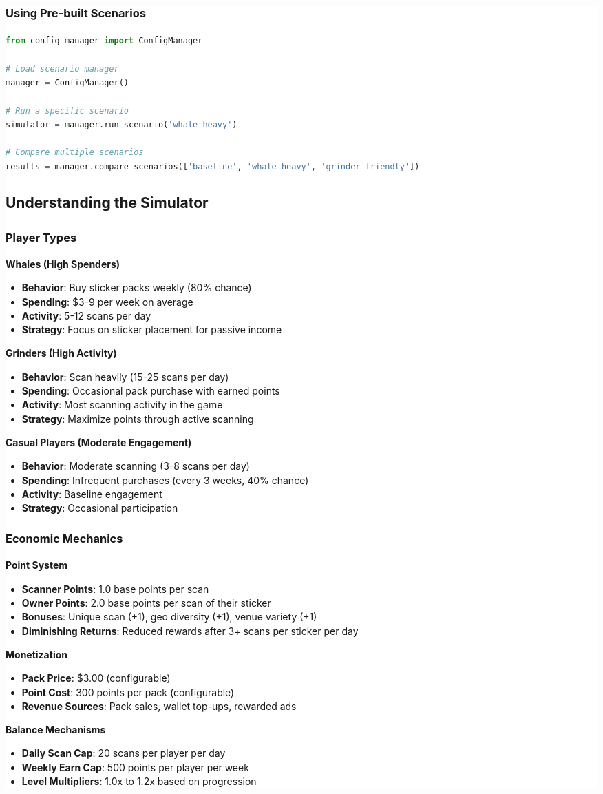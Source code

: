 ### Using Pre-built Scenarios
```python
from config_manager import ConfigManager

# Load scenario manager
manager = ConfigManager()

# Run a specific scenario
simulator = manager.run_scenario('whale_heavy')

# Compare multiple scenarios
results = manager.compare_scenarios(['baseline', 'whale_heavy', 'grinder_friendly'])
```

## Understanding the Simulator

### Player Types

**Whales (High Spenders)**
- **Behavior**: Buy sticker packs weekly (80% chance)
- **Spending**: $3-9 per week on average
- **Activity**: 5-12 scans per day
- **Strategy**: Focus on sticker placement for passive income

**Grinders (High Activity)**
- **Behavior**: Scan heavily (15-25 scans per day)
- **Spending**: Occasional pack purchase with earned points
- **Activity**: Most scanning activity in the game
- **Strategy**: Maximize points through active scanning

**Casual Players (Moderate Engagement)**
- **Behavior**: Moderate scanning (3-8 scans per day)
- **Spending**: Infrequent purchases (every 3 weeks, 40% chance)
- **Activity**: Baseline engagement
- **Strategy**: Occasional participation

### Economic Mechanics

**Point System**
- **Scanner Points**: 1.0 base points per scan
- **Owner Points**: 2.0 base points per scan of their sticker
- **Bonuses**: Unique scan (+1), geo diversity (+1), venue variety (+1)
- **Diminishing Returns**: Reduced rewards after 3+ scans per sticker per day

**Monetization**
- **Pack Price**: $3.00 (configurable)
- **Point Cost**: 300 points per pack (configurable)
- **Revenue Sources**: Pack sales, wallet top-ups, rewarded ads

**Balance Mechanisms**
- **Daily Scan Cap**: 20 scans per player per day
- **Weekly Earn Cap**: 500 points per player per week
- **Level Multipliers**: 1.0x to 1.2x based on progression
